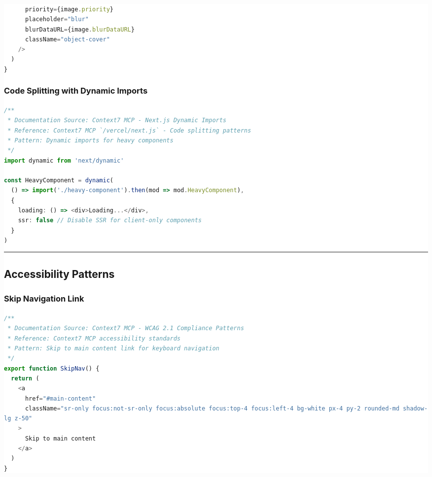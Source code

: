```typescript
      priority={image.priority}
      placeholder="blur"
      blurDataURL={image.blurDataURL}
      className="object-cover"
    />
  )
}
```

### Code Splitting with Dynamic Imports
```typescript
/**
 * Documentation Source: Context7 MCP - Next.js Dynamic Imports
 * Reference: Context7 MCP `/vercel/next.js` - Code splitting patterns
 * Pattern: Dynamic imports for heavy components
 */
import dynamic from 'next/dynamic'

const HeavyComponent = dynamic(
  () => import('./heavy-component').then(mod => mod.HeavyComponent),
  {
    loading: () => <div>Loading...</div>,
    ssr: false // Disable SSR for client-only components
  }
)
```

---

## Accessibility Patterns

### Skip Navigation Link
```typescript
/**
 * Documentation Source: Context7 MCP - WCAG 2.1 Compliance Patterns
 * Reference: Context7 MCP accessibility standards
 * Pattern: Skip to main content link for keyboard navigation
 */
export function SkipNav() {
  return (
    <a
      href="#main-content"
      className="sr-only focus:not-sr-only focus:absolute focus:top-4 focus:left-4 bg-white px-4 py-2 rounded-md shadow-lg z-50"
    >
      Skip to main content
    </a>
  )
}
```
